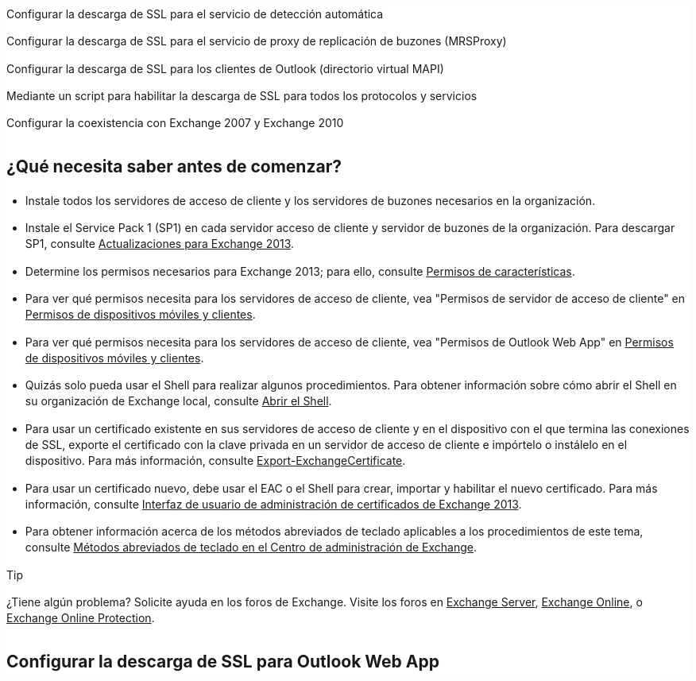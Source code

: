 Configurar la descarga de SSL para el servicio de detección automática

Configurar la descarga de SSL para el servicio de proxy de replicación de buzones (MRSProxy)

Configurar la descarga de SSL para los clientes de Outlook (directorio virtual MAPI)

Mediante un script para habilitar la descarga de SSL para todos los protocolos y servicios

Configurar la coexistencia con Exchange 2007 y Exchange 2010

## ¿Qué necesita saber antes de comenzar?

  - Instale todos los servidores de acceso de cliente y los servidores de buzones necesarios en la organización.

  - Instale el Service Pack 1 (SP1) en cada servidor acceso de cliente y servidor de buzones de la organización. Para descargar SP1, consulte [Actualizaciones para Exchange 2013](updates-for-exchange-2013-exchange-2013-help.md).

  - Determine los permisos necesarios para Exchange 2013; para ello, consulte [Permisos de características](feature-permissions-exchange-2013-help.md).

  - Para ver qué permisos necesita para los servidores de acceso de cliente, vea "Permisos de servidor de acceso de cliente" en [Permisos de dispositivos móviles y clientes](clients-and-mobile-devices-permissions-exchange-2013-help.md).

  - Para ver qué permisos necesita para los servidores de acceso de cliente, vea "Permisos de Outlook Web App" en [Permisos de dispositivos móviles y clientes](clients-and-mobile-devices-permissions-exchange-2013-help.md).

  - Quizás solo pueda usar el Shell para realizar algunos procedimientos. Para obtener información sobre cómo abrir el Shell en su organización de Exchange local, consulte [Abrir el Shell](https://technet.microsoft.com/es-es/library/dd638134\(v=exchg.150\)).

  - Para usar un certificado existente en sus servidores de acceso de cliente y en el dispositivo con el que termina las conexiones de SSL, exporte el certificado con la clave privada en un servidor de acceso de cliente e impórtelo o instálelo en el dispositivo. Para más información, consulte [Export-ExchangeCertificate](https://technet.microsoft.com/es-es/library/aa996305\(v=exchg.150\)).

  - Para usar un certificado nuevo, debe usar el EAC o el Shell para crear, importar y habilitar el nuevo certificado. Para más información, consulte [Interfaz de usuario de administración de certificados de Exchange 2013](exchange-2013-certificate-management-ui-exchange-2013-help.md).

  - Para obtener información acerca de los métodos abreviados de teclado aplicables a los procedimientos de este tema, consulte [Métodos abreviados de teclado en el Centro de administración de Exchange](keyboard-shortcuts-in-the-exchange-admin-center-exchange-online-protection-help.md).


> [!TIP]
> ¿Tiene algún problema? Solicite ayuda en los foros de Exchange. Visite los foros en <A href="https://go.microsoft.com/fwlink/p/?linkid=60612">Exchange Server</A>, <A href="https://go.microsoft.com/fwlink/p/?linkid=267542">Exchange Online</A>, o <A href="https://go.microsoft.com/fwlink/p/?linkid=285351">Exchange Online Protection</A>.



## Configurar la descarga de SSL para Outlook Web App
